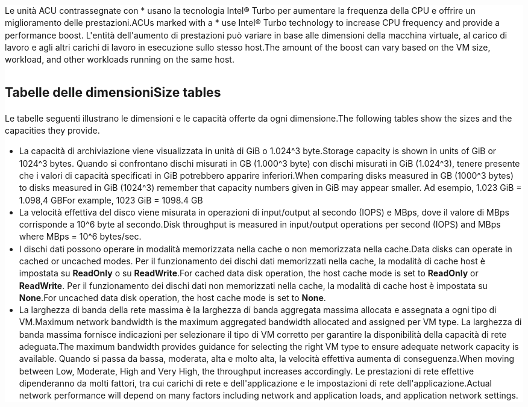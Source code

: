 <span data-ttu-id="abfbf-169">Le unità ACU contrassegnate con * usano la tecnologia Intel® Turbo per aumentare la frequenza della CPU e offrire un miglioramento delle prestazioni.</span><span class="sxs-lookup"><span data-stu-id="abfbf-169">ACUs marked with a * use Intel® Turbo technology to increase CPU frequency and provide a performance boost.</span></span> <span data-ttu-id="abfbf-170">L'entità dell'aumento di prestazioni può variare in base alle dimensioni della macchina virtuale, al carico di lavoro e agli altri carichi di lavoro in esecuzione sullo stesso host.</span><span class="sxs-lookup"><span data-stu-id="abfbf-170">The amount of the boost can vary based on the VM size, workload, and other workloads running on the same host.</span></span>

## <a name="size-tables"></a><span data-ttu-id="abfbf-171">Tabelle delle dimensioni</span><span class="sxs-lookup"><span data-stu-id="abfbf-171">Size tables</span></span>
<span data-ttu-id="abfbf-172">Le tabelle seguenti illustrano le dimensioni e le capacità offerte da ogni dimensione.</span><span class="sxs-lookup"><span data-stu-id="abfbf-172">The following tables show the sizes and the capacities they provide.</span></span>

* <span data-ttu-id="abfbf-173">La capacità di archiviazione viene visualizzata in unità di GiB o 1.024^3 byte.</span><span class="sxs-lookup"><span data-stu-id="abfbf-173">Storage capacity is shown in units of GiB or 1024^3 bytes.</span></span> <span data-ttu-id="abfbf-174">Quando si confrontano dischi misurati in GB (1.000^3 byte) con dischi misurati in GiB (1.024^3), tenere presente che i valori di capacità specificati in GiB potrebbero apparire inferiori.</span><span class="sxs-lookup"><span data-stu-id="abfbf-174">When comparing disks measured in GB (1000^3 bytes) to disks measured in GiB (1024^3) remember that capacity numbers given in GiB may appear smaller.</span></span> <span data-ttu-id="abfbf-175">Ad esempio, 1.023 GiB = 1.098,4 GB</span><span class="sxs-lookup"><span data-stu-id="abfbf-175">For example, 1023 GiB = 1098.4 GB</span></span>
* <span data-ttu-id="abfbf-176">La velocità effettiva del disco viene misurata in operazioni di input/output al secondo (IOPS) e MBps, dove il valore di MBps corrisponde a 10^6 byte al secondo.</span><span class="sxs-lookup"><span data-stu-id="abfbf-176">Disk throughput is measured in input/output operations per second (IOPS) and MBps where MBps = 10^6 bytes/sec.</span></span>
* <span data-ttu-id="abfbf-177">I dischi dati possono operare in modalità memorizzata nella cache o non memorizzata nella cache.</span><span class="sxs-lookup"><span data-stu-id="abfbf-177">Data disks can operate in cached or uncached modes.</span></span> <span data-ttu-id="abfbf-178">Per il funzionamento dei dischi dati memorizzati nella cache, la modalità di cache host è impostata su **ReadOnly** o su **ReadWrite**.</span><span class="sxs-lookup"><span data-stu-id="abfbf-178">For cached data disk operation, the host cache mode is set to **ReadOnly** or **ReadWrite**.</span></span> <span data-ttu-id="abfbf-179">Per il funzionamento dei dischi dati non memorizzati nella cache, la modalità di cache host è impostata su **None**.</span><span class="sxs-lookup"><span data-stu-id="abfbf-179">For uncached data disk operation, the host cache mode is set to **None**.</span></span>
* <span data-ttu-id="abfbf-180">La larghezza di banda della rete massima è la larghezza di banda aggregata massima allocata e assegnata a ogni tipo di VM.</span><span class="sxs-lookup"><span data-stu-id="abfbf-180">Maximum network bandwidth is the maximum aggregated bandwidth allocated and assigned per VM type.</span></span> <span data-ttu-id="abfbf-181">La larghezza di banda massima fornisce indicazioni per selezionare il tipo di VM corretto per garantire la disponibilità della capacità di rete adeguata.</span><span class="sxs-lookup"><span data-stu-id="abfbf-181">The maximum bandwidth provides guidance for selecting the right VM type to ensure adequate network capacity is available.</span></span> <span data-ttu-id="abfbf-182">Quando si passa da bassa, moderata, alta e molto alta, la velocità effettiva aumenta di conseguenza.</span><span class="sxs-lookup"><span data-stu-id="abfbf-182">When moving between Low, Moderate, High and Very High, the throughput increases accordingly.</span></span> <span data-ttu-id="abfbf-183">Le prestazioni di rete effettive dipenderanno da molti fattori, tra cui carichi di rete e dell'applicazione e le impostazioni di rete dell'applicazione.</span><span class="sxs-lookup"><span data-stu-id="abfbf-183">Actual network performance will depend on many factors including network and application loads, and application network settings.</span></span>
